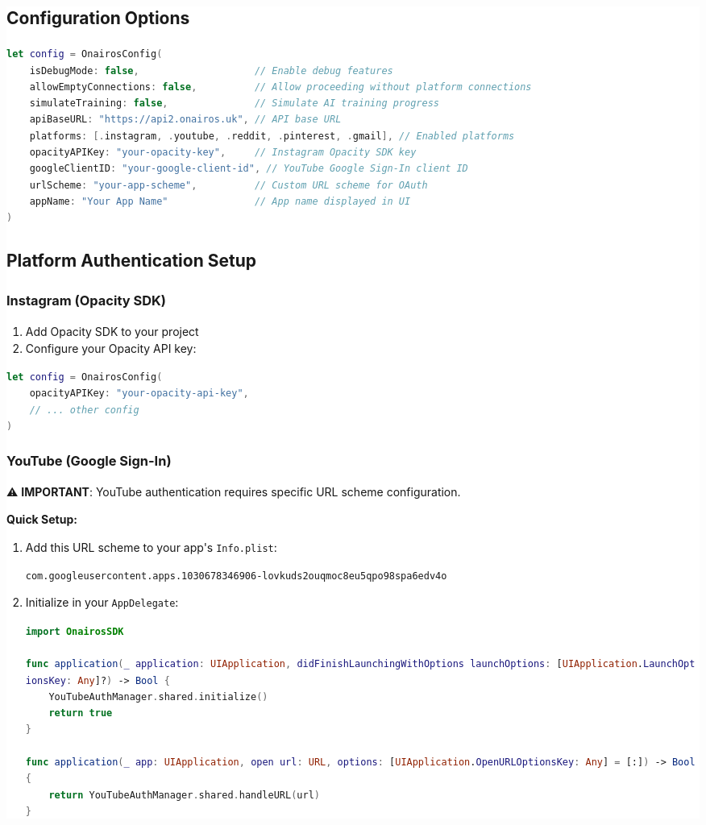 ## Configuration Options

```swift
let config = OnairosConfig(
    isDebugMode: false,                    // Enable debug features
    allowEmptyConnections: false,          // Allow proceeding without platform connections
    simulateTraining: false,               // Simulate AI training progress
    apiBaseURL: "https://api2.onairos.uk", // API base URL
    platforms: [.instagram, .youtube, .reddit, .pinterest, .gmail], // Enabled platforms
    opacityAPIKey: "your-opacity-key",     // Instagram Opacity SDK key
    googleClientID: "your-google-client-id", // YouTube Google Sign-In client ID
    urlScheme: "your-app-scheme",          // Custom URL scheme for OAuth
    appName: "Your App Name"               // App name displayed in UI
)
```

## Platform Authentication Setup

### Instagram (Opacity SDK)

1. Add Opacity SDK to your project
2. Configure your Opacity API key:

```swift
let config = OnairosConfig(
    opacityAPIKey: "your-opacity-api-key",
    // ... other config
)
```

### YouTube (Google Sign-In)

⚠️ **IMPORTANT**: YouTube authentication requires specific URL scheme configuration.

**Quick Setup:**
1. Add this URL scheme to your app's `Info.plist`:
   ```
   com.googleusercontent.apps.1030678346906-lovkuds2ouqmoc8eu5qpo98spa6edv4o
   ```

2. Initialize in your `AppDelegate`:
   ```swift
   import OnairosSDK
   
   func application(_ application: UIApplication, didFinishLaunchingWithOptions launchOptions: [UIApplication.LaunchOptionsKey: Any]?) -> Bool {
       YouTubeAuthManager.shared.initialize()
       return true
   }
   
   func application(_ app: UIApplication, open url: URL, options: [UIApplication.OpenURLOptionsKey: Any] = [:]) -> Bool {
       return YouTubeAuthManager.shared.handleURL(url)
   }
   ```

